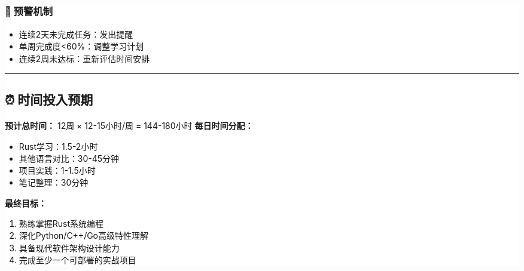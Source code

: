 ### 🚨 预警机制
- 连续2天未完成任务：发出提醒
- 单周完成度<60%：调整学习计划
- 连续2周未达标：重新评估时间安排

---

## ⏰ 时间投入预期

**预计总时间：** 12周 × 12-15小时/周 = 144-180小时
**每日时间分配：**
- Rust学习：1.5-2小时
- 其他语言对比：30-45分钟
- 项目实践：1-1.5小时
- 笔记整理：30分钟

**最终目标：**
1. 熟练掌握Rust系统编程
2. 深化Python/C++/Go高级特性理解
3. 具备现代软件架构设计能力
4. 完成至少一个可部署的实战项目